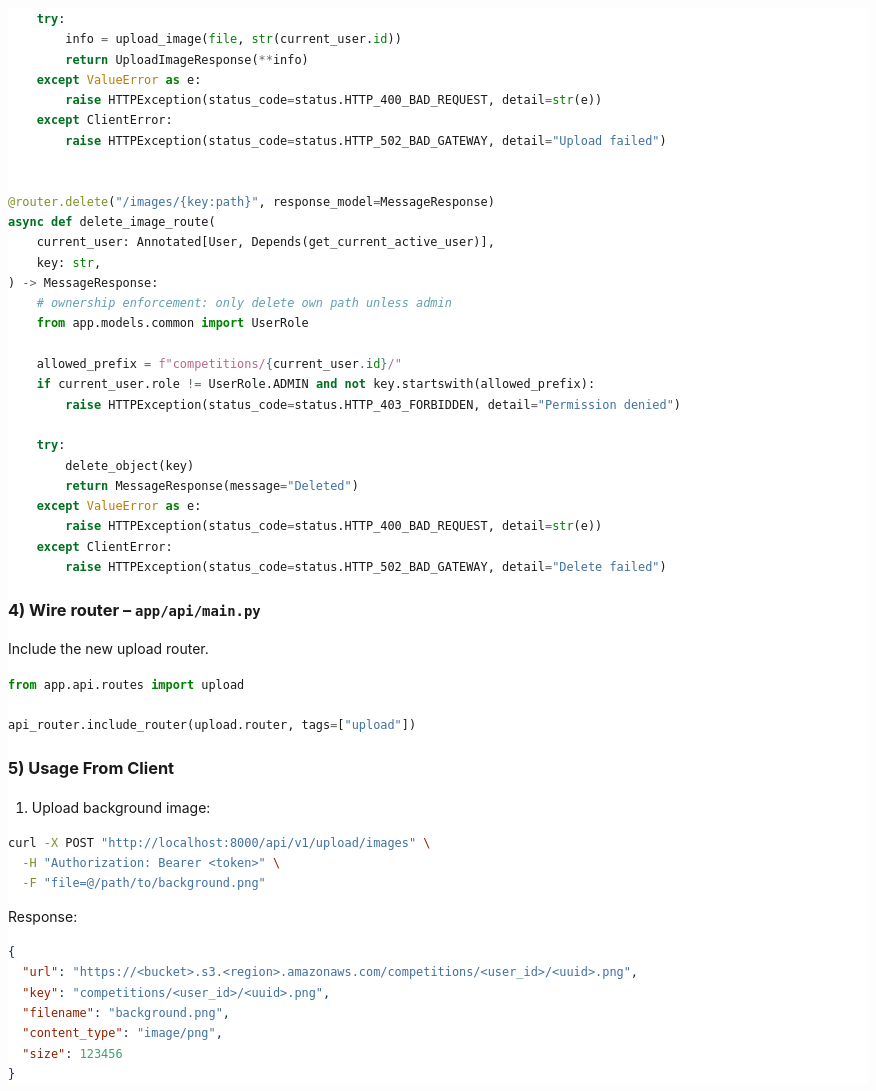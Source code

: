 ```python
    try:
        info = upload_image(file, str(current_user.id))
        return UploadImageResponse(**info)
    except ValueError as e:
        raise HTTPException(status_code=status.HTTP_400_BAD_REQUEST, detail=str(e))
    except ClientError:
        raise HTTPException(status_code=status.HTTP_502_BAD_GATEWAY, detail="Upload failed")


@router.delete("/images/{key:path}", response_model=MessageResponse)
async def delete_image_route(
    current_user: Annotated[User, Depends(get_current_active_user)],
    key: str,
) -> MessageResponse:
    # ownership enforcement: only delete own path unless admin
    from app.models.common import UserRole

    allowed_prefix = f"competitions/{current_user.id}/"
    if current_user.role != UserRole.ADMIN and not key.startswith(allowed_prefix):
        raise HTTPException(status_code=status.HTTP_403_FORBIDDEN, detail="Permission denied")

    try:
        delete_object(key)
        return MessageResponse(message="Deleted")
    except ValueError as e:
        raise HTTPException(status_code=status.HTTP_400_BAD_REQUEST, detail=str(e))
    except ClientError:
        raise HTTPException(status_code=status.HTTP_502_BAD_GATEWAY, detail="Delete failed")
```


### 4) Wire router – `app/api/main.py`
Include the new upload router.

```python
from app.api.routes import upload

api_router.include_router(upload.router, tags=["upload"])
```


### 5) Usage From Client
1) Upload background image:

```bash
curl -X POST "http://localhost:8000/api/v1/upload/images" \
  -H "Authorization: Bearer <token>" \
  -F "file=@/path/to/background.png"
```

Response:
```json
{
  "url": "https://<bucket>.s3.<region>.amazonaws.com/competitions/<user_id>/<uuid>.png",
  "key": "competitions/<user_id>/<uuid>.png",
  "filename": "background.png",
  "content_type": "image/png",
  "size": 123456
}
```
